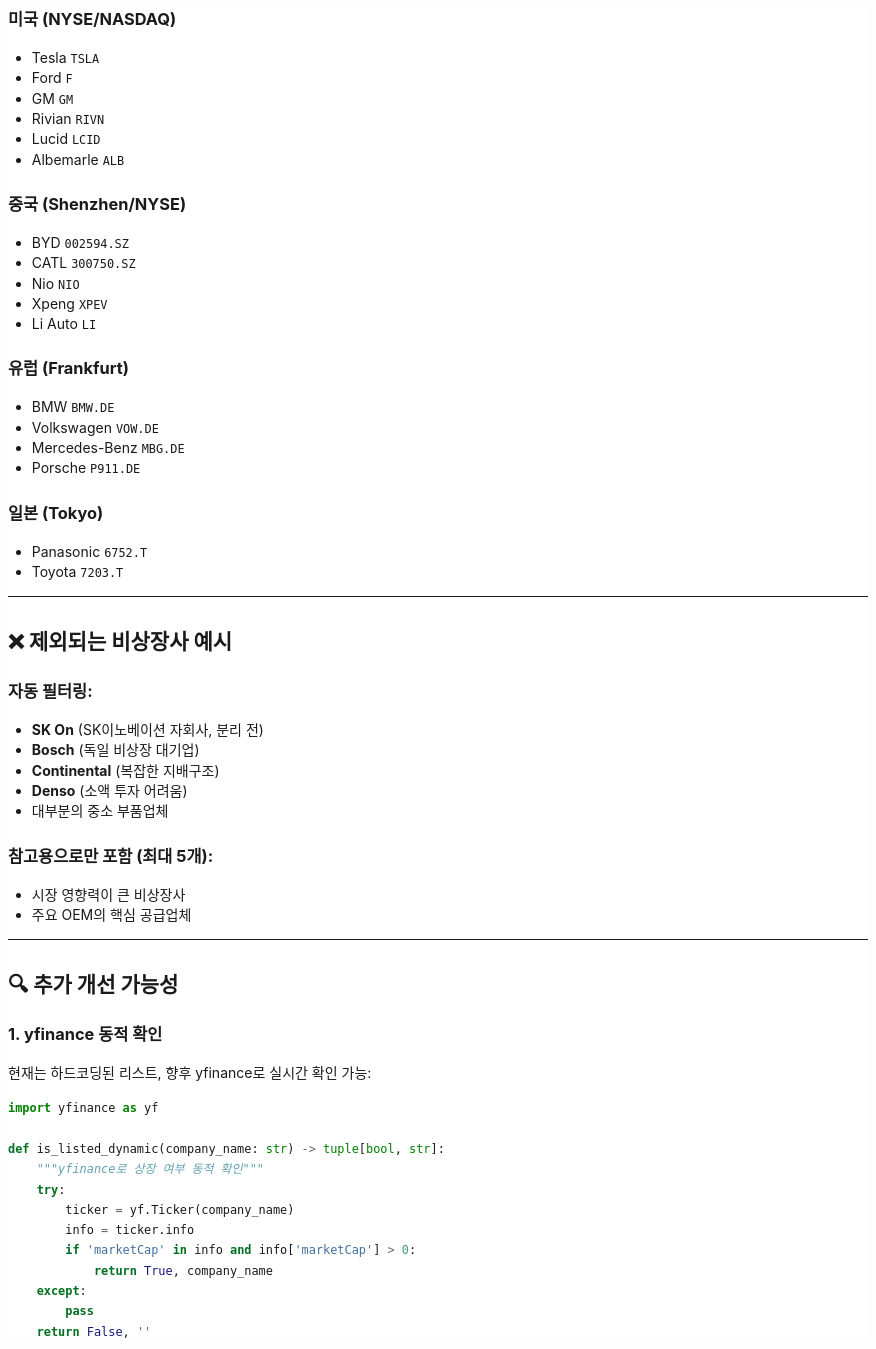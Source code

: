 ### **미국 (NYSE/NASDAQ)**
- Tesla `TSLA`
- Ford `F`
- GM `GM`
- Rivian `RIVN`
- Lucid `LCID`
- Albemarle `ALB`

### **중국 (Shenzhen/NYSE)**
- BYD `002594.SZ`
- CATL `300750.SZ`
- Nio `NIO`
- Xpeng `XPEV`
- Li Auto `LI`

### **유럽 (Frankfurt)**
- BMW `BMW.DE`
- Volkswagen `VOW.DE`
- Mercedes-Benz `MBG.DE`
- Porsche `P911.DE`

### **일본 (Tokyo)**
- Panasonic `6752.T`
- Toyota `7203.T`

---

## ❌ 제외되는 비상장사 예시

### 자동 필터링:
- **SK On** (SK이노베이션 자회사, 분리 전)
- **Bosch** (독일 비상장 대기업)
- **Continental** (복잡한 지배구조)
- **Denso** (소액 투자 어려움)
- 대부분의 중소 부품업체

### 참고용으로만 포함 (최대 5개):
- 시장 영향력이 큰 비상장사
- 주요 OEM의 핵심 공급업체

---

## 🔍 추가 개선 가능성

### 1. yfinance 동적 확인
현재는 하드코딩된 리스트, 향후 yfinance로 실시간 확인 가능:

```python
import yfinance as yf

def is_listed_dynamic(company_name: str) -> tuple[bool, str]:
    """yfinance로 상장 여부 동적 확인"""
    try:
        ticker = yf.Ticker(company_name)
        info = ticker.info
        if 'marketCap' in info and info['marketCap'] > 0:
            return True, company_name
    except:
        pass
    return False, ''
```
